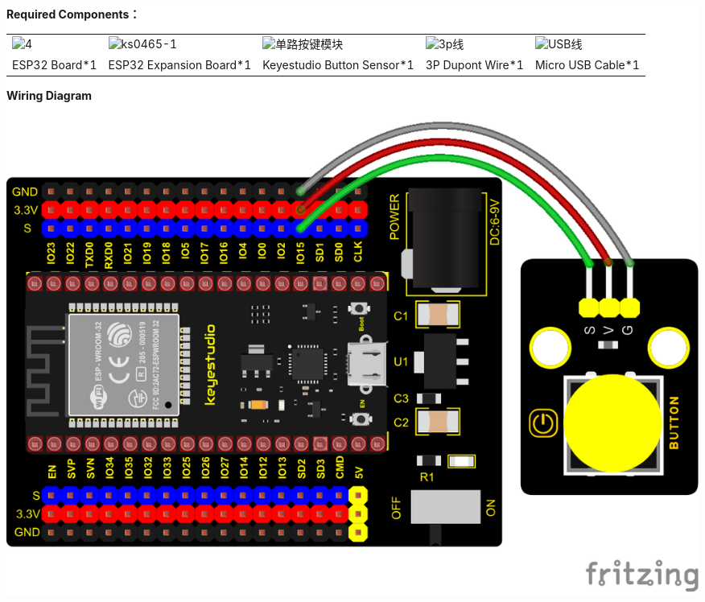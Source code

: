 **Required Components：**

<table class="colwidths-auto docutils align-default">
<tbody>
<tr class="odd">
<td><img src="https://raw.githubusercontent.com/keyestudio/KS5005-KS5006-Keyestudio-ESP32-37-in-1-Sensor-Kit-Arduino/master/media/c9020c6015e55923afec197ab9d03fae.png" style="width:1.05278in;height:0.48819in" alt="4" /></td>
<td><img src="https://raw.githubusercontent.com/keyestudio/KS5005-KS5006-Keyestudio-ESP32-37-in-1-Sensor-Kit-Arduino/master/media/6d96c844b0260ad712130945d692a7a2.jpeg" style="width:1.34444in;height:1.02986in" alt="ks0465-1" /></td>
<td><img src="https://raw.githubusercontent.com/keyestudio/KS5005-KS5006-Keyestudio-ESP32-37-in-1-Sensor-Kit-Arduino/master/media/efcc7b40d80043b7b1f90ceaa8d73639.png" style="width:0.63611in;height:0.84861in" alt="单路按键模块" /></td>
<td><img src="https://raw.githubusercontent.com/keyestudio/KS5005-KS5006-Keyestudio-ESP32-37-in-1-Sensor-Kit-Arduino/master/media/0d81e07a0f67700c5a396fc7e1e614e1.jpeg" style="width:0.91736in;height:0.33403in" alt="3p线" /></td>
<td><img src="https://raw.githubusercontent.com/keyestudio/KS5005-KS5006-Keyestudio-ESP32-37-in-1-Sensor-Kit-Arduino/master/media/edbfec59fe015bd9987e4b4d542b466d.png" style="width:0.99167in;height:0.53125in" alt="USB线" /></td>
</tr>
<tr class="even">
<td>ESP32 Board*1</td>
<td>ESP32 Expansion Board*1</td>
<td>Keyestudio Button Sensor*1</td>
<td>3P Dupont Wire*1</td>
<td>Micro USB Cable*1</td>
</tr>
</tbody>
</table>

**Wiring Diagram**

![](media/395caba95f49d582d7fd36cacbf44a7c.png)
